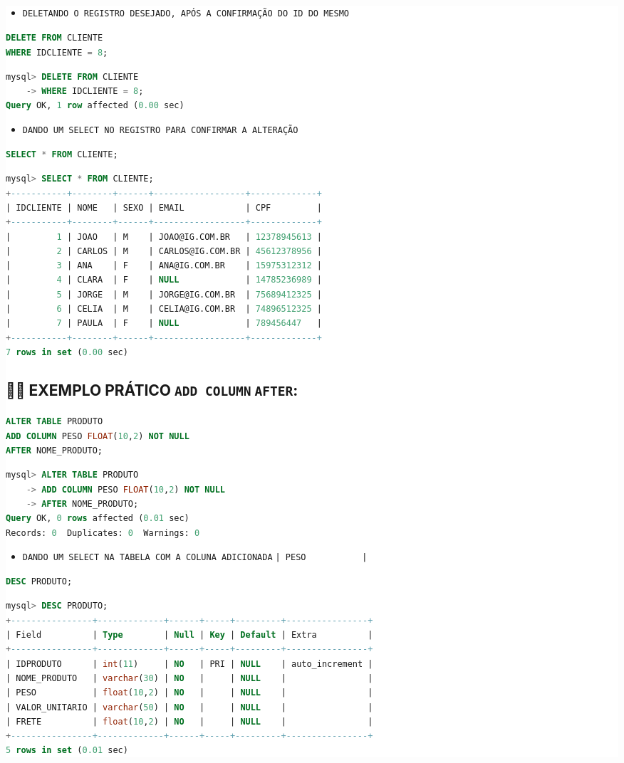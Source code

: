 - `DELETANDO O REGISTRO DESEJADO, APÓS A CONFIRMAÇÃO DO ID DO MESMO`

```SQL INPUT
DELETE FROM CLIENTE
WHERE IDCLIENTE = 8;
```
```SQL OUTPUT
mysql> DELETE FROM CLIENTE
    -> WHERE IDCLIENTE = 8;
Query OK, 1 row affected (0.00 sec)
```

- `DANDO UM SELECT NO REGISTRO PARA CONFIRMAR A ALTERAÇÃO`

```SQL INPUT
SELECT * FROM CLIENTE;
```
```SQL OUTPUT
mysql> SELECT * FROM CLIENTE;
+-----------+--------+------+------------------+-------------+
| IDCLIENTE | NOME   | SEXO | EMAIL            | CPF         |
+-----------+--------+------+------------------+-------------+
|         1 | JOAO   | M    | JOAO@IG.COM.BR   | 12378945613 |
|         2 | CARLOS | M    | CARLOS@IG.COM.BR | 45612378956 |
|         3 | ANA    | F    | ANA@IG.COM.BR    | 15975312312 |
|         4 | CLARA  | F    | NULL             | 14785236989 |
|         5 | JORGE  | M    | JORGE@IG.COM.BR  | 75689412325 |
|         6 | CELIA  | M    | CELIA@IG.COM.BR  | 74896512325 |
|         7 | PAULA  | F    | NULL             | 789456447   |
+-----------+--------+------+------------------+-------------+
7 rows in set (0.00 sec)
```

## 👩‍🏫 **EXEMPLO PRÁTICO `ADD COLUMN` `AFTER`:**

```SQL INPUT
ALTER TABLE PRODUTO
ADD COLUMN PESO FLOAT(10,2) NOT NULL
AFTER NOME_PRODUTO;
```
```SQL OUTPUT
mysql> ALTER TABLE PRODUTO
    -> ADD COLUMN PESO FLOAT(10,2) NOT NULL
    -> AFTER NOME_PRODUTO;
Query OK, 0 rows affected (0.01 sec)
Records: 0  Duplicates: 0  Warnings: 0
```

- `DANDO UM SELECT NA TABELA COM A COLUNA ADICIONADA`   `| PESO           |`

```SQL INPUT
DESC PRODUTO;
```
```SQL OUTPUT
mysql> DESC PRODUTO;
+----------------+-------------+------+-----+---------+----------------+
| Field          | Type        | Null | Key | Default | Extra          |
+----------------+-------------+------+-----+---------+----------------+
| IDPRODUTO      | int(11)     | NO   | PRI | NULL    | auto_increment |
| NOME_PRODUTO   | varchar(30) | NO   |     | NULL    |                |
| PESO           | float(10,2) | NO   |     | NULL    |                |
| VALOR_UNITARIO | varchar(50) | NO   |     | NULL    |                |
| FRETE          | float(10,2) | NO   |     | NULL    |                |
+----------------+-------------+------+-----+---------+----------------+
5 rows in set (0.01 sec)
```
